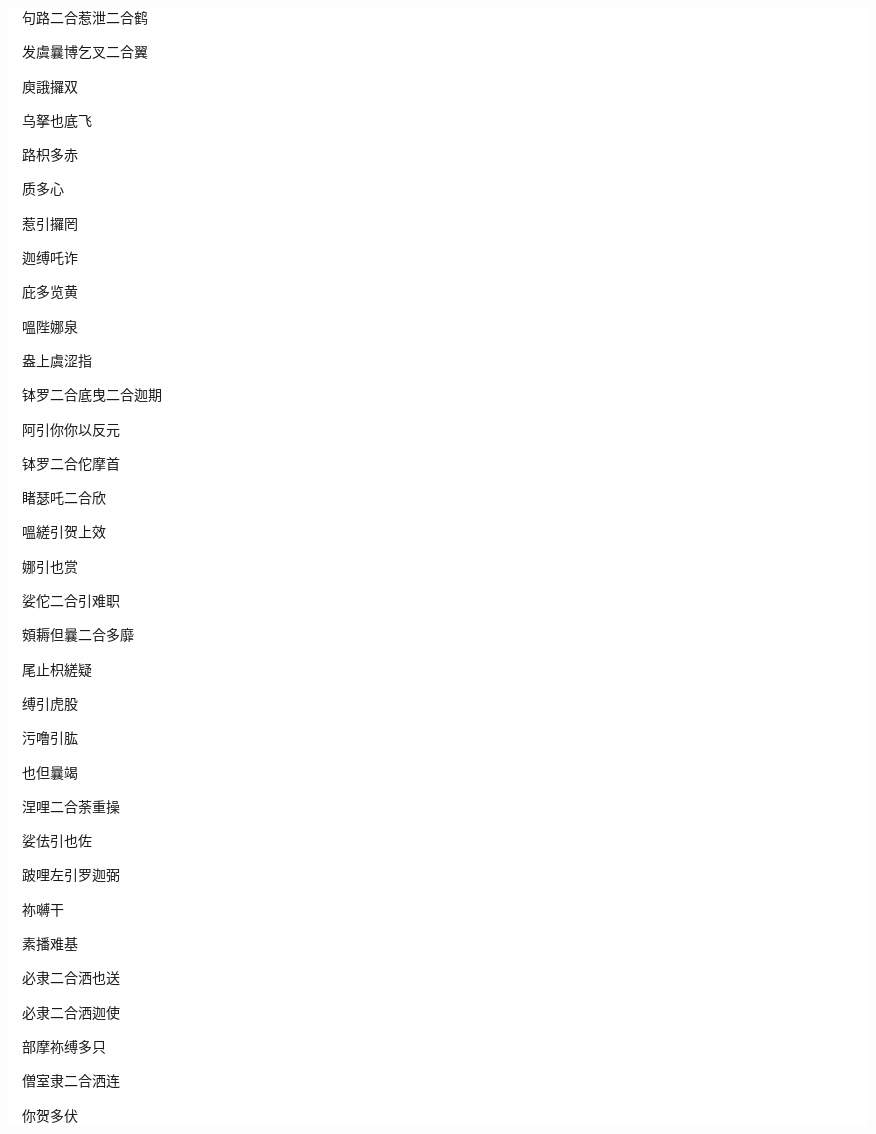 　句路二合惹泄二合鹤  

　发虞曩博乞叉二合翼  

　庾誐攞双  

　乌拏也底飞  

　路枳多赤  

　质多心  

　惹引攞罔  

　迦缚吒诈  

　庇多览黄  

　嗢陛娜泉  

　盎上虞涩指  

　钵罗二合底曳二合迦期  

　阿引你你以反元  

　钵罗二合佗摩首  

　睹瑟吒二合欣  

　嗢縒引贺上效  

　娜引也赏  

　娑佗二合引难职  

　頞耨但曩二合多靡  

　尾止枳縒疑  

　缚引虎股  

　污噜引肱  

　也但曩竭  

　涅哩二合荼重操  

　娑佉引也佐  

　跛哩左引罗迦弼  

　祢嚩干  

　素播难基  

　必隶二合洒也送  

　必隶二合洒迦使  

　部摩祢缚多只  

　僧室隶二合洒连  

　你贺多伏  
